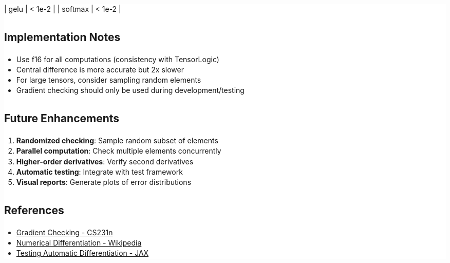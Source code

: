 | gelu | < 1e-2 |
| softmax | < 1e-2 |

## Implementation Notes

- Use f16 for all computations (consistency with TensorLogic)
- Central difference is more accurate but 2x slower
- For large tensors, consider sampling random elements
- Gradient checking should only be used during development/testing

## Future Enhancements

1. **Randomized checking**: Sample random subset of elements
2. **Parallel computation**: Check multiple elements concurrently
3. **Higher-order derivatives**: Verify second derivatives
4. **Automatic testing**: Integrate with test framework
5. **Visual reports**: Generate plots of error distributions

## References

- [Gradient Checking - CS231n](http://cs231n.github.io/neural-networks-3/#gradcheck)
- [Numerical Differentiation - Wikipedia](https://en.wikipedia.org/wiki/Numerical_differentiation)
- [Testing Automatic Differentiation - JAX](https://jax.readthedocs.io/en/latest/notebooks/autodiff_cookbook.html#numerical-gradient-checking)

